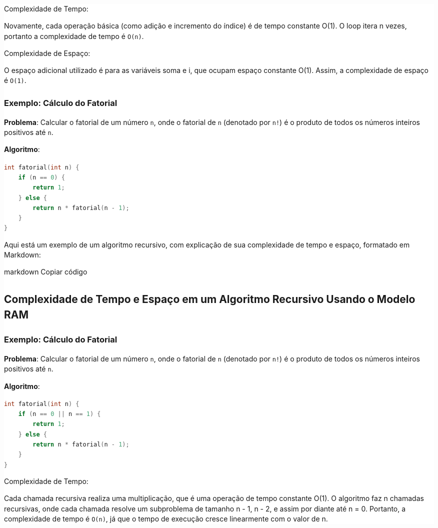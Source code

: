 Complexidade de Tempo:

Novamente, cada operação básica (como adição e incremento do índice) é de tempo constante O(1).
O loop itera n vezes, portanto a complexidade de tempo é `O(n)`.

Complexidade de Espaço:

O espaço adicional utilizado é para as variáveis soma e i, que ocupam espaço constante O(1).
Assim, a complexidade de espaço é `O(1)`.

### Exemplo: Cálculo do Fatorial

**Problema**: Calcular o fatorial de um número `n`, onde o fatorial de `n` (denotado por `n!`) é o produto de todos os números inteiros positivos até `n`.

**Algoritmo**:

```c
int fatorial(int n) {
    if (n == 0) {
        return 1;
    } else {
        return n * fatorial(n - 1);
    }
}
```


Aqui está um exemplo de um algoritmo recursivo, com explicação de sua complexidade de tempo e espaço, formatado em Markdown:

markdown
Copiar código
## Complexidade de Tempo e Espaço em um Algoritmo Recursivo Usando o Modelo RAM

### Exemplo: Cálculo do Fatorial

**Problema**: Calcular o fatorial de um número `n`, onde o fatorial de `n` (denotado por `n!`) é o produto de todos os números inteiros positivos até `n`.

**Algoritmo**:

```c
int fatorial(int n) {
    if (n == 0 || n == 1) {
        return 1;
    } else {
        return n * fatorial(n - 1);
    }
}
```

Complexidade de Tempo:

Cada chamada recursiva realiza uma multiplicação, que é uma operação de tempo constante 
O(1).
O algoritmo faz n chamadas recursivas, onde cada chamada resolve um subproblema de tamanho n - 1, n - 2, e assim por diante até n = 0.
Portanto, a complexidade de tempo é 
`O(n)`, já que o tempo de execução cresce linearmente com o valor de n.
